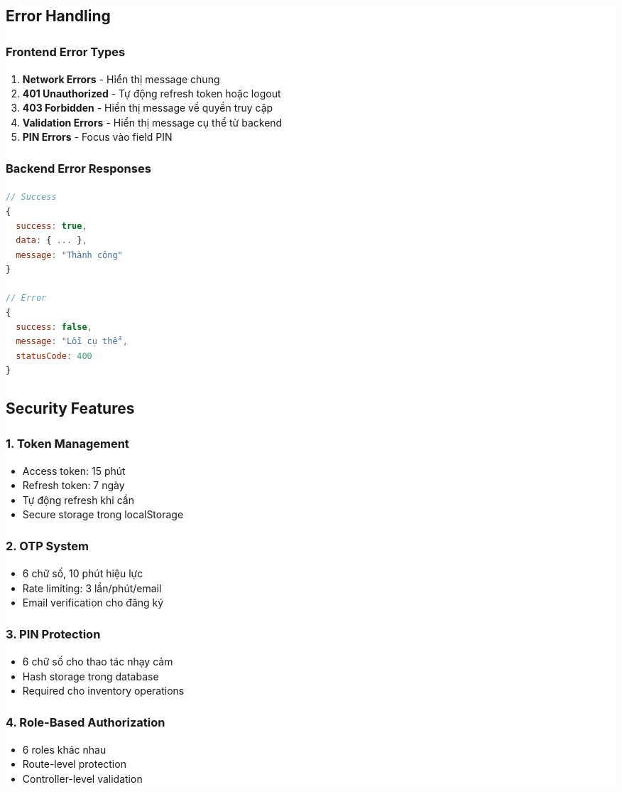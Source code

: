 ## Error Handling

### Frontend Error Types
1. **Network Errors** - Hiển thị message chung
2. **401 Unauthorized** - Tự động refresh token hoặc logout
3. **403 Forbidden** - Hiển thị message về quyền truy cập
4. **Validation Errors** - Hiển thị message cụ thể từ backend
5. **PIN Errors** - Focus vào field PIN

### Backend Error Responses
```javascript
// Success
{
  success: true,
  data: { ... },
  message: "Thành công"
}

// Error
{
  success: false,
  message: "Lỗi cụ thể",
  statusCode: 400
}
```

## Security Features

### 1. Token Management
- Access token: 15 phút
- Refresh token: 7 ngày
- Tự động refresh khi cần
- Secure storage trong localStorage

### 2. OTP System
- 6 chữ số, 10 phút hiệu lực
- Rate limiting: 3 lần/phút/email
- Email verification cho đăng ký

### 3. PIN Protection
- 6 chữ số cho thao tác nhạy cảm
- Hash storage trong database
- Required cho inventory operations

### 4. Role-Based Authorization
- 6 roles khác nhau
- Route-level protection
- Controller-level validation
